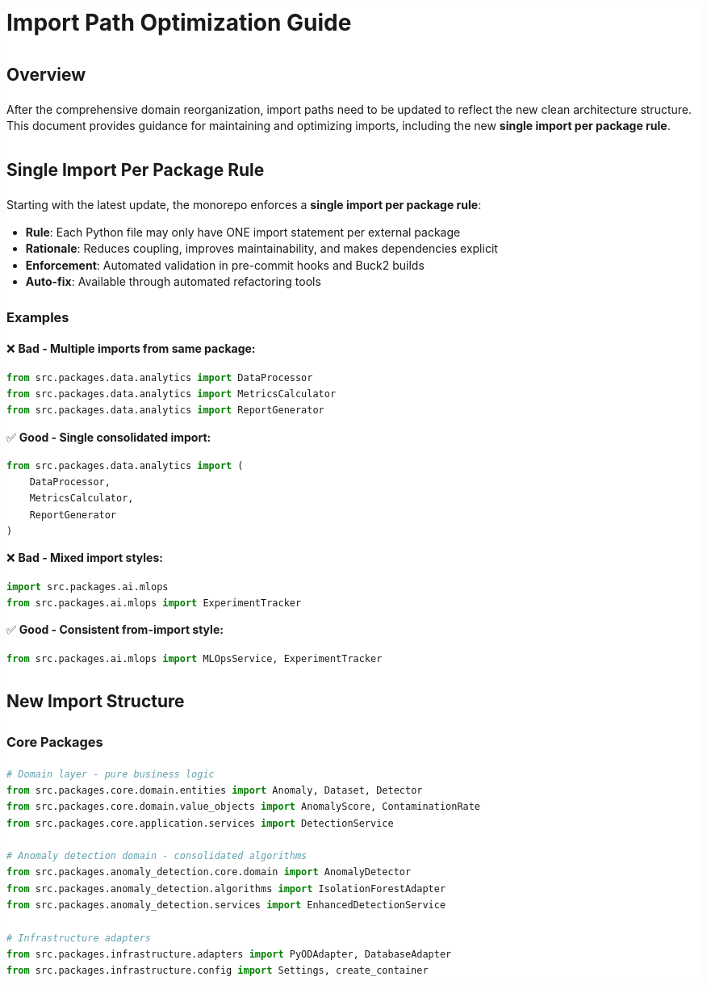 # Import Path Optimization Guide

## Overview

After the comprehensive domain reorganization, import paths need to be updated to reflect the new clean architecture structure. This document provides guidance for maintaining and optimizing imports, including the new **single import per package rule**.

## Single Import Per Package Rule

Starting with the latest update, the monorepo enforces a **single import per package rule**:

- **Rule**: Each Python file may only have ONE import statement per external package
- **Rationale**: Reduces coupling, improves maintainability, and makes dependencies explicit
- **Enforcement**: Automated validation in pre-commit hooks and Buck2 builds
- **Auto-fix**: Available through automated refactoring tools

### Examples

❌ **Bad - Multiple imports from same package:**
```python
from src.packages.data.analytics import DataProcessor  
from src.packages.data.analytics import MetricsCalculator
from src.packages.data.analytics import ReportGenerator
```

✅ **Good - Single consolidated import:**
```python
from src.packages.data.analytics import (
    DataProcessor,
    MetricsCalculator, 
    ReportGenerator
)
```

❌ **Bad - Mixed import styles:**
```python
import src.packages.ai.mlops
from src.packages.ai.mlops import ExperimentTracker
```

✅ **Good - Consistent from-import style:**
```python
from src.packages.ai.mlops import MLOpsService, ExperimentTracker
```

## New Import Structure

### Core Packages
```python
# Domain layer - pure business logic
from src.packages.core.domain.entities import Anomaly, Dataset, Detector
from src.packages.core.domain.value_objects import AnomalyScore, ContaminationRate
from src.packages.core.application.services import DetectionService

# Anomaly detection domain - consolidated algorithms
from src.packages.anomaly_detection.core.domain import AnomalyDetector
from src.packages.anomaly_detection.algorithms import IsolationForestAdapter
from src.packages.anomaly_detection.services import EnhancedDetectionService

# Infrastructure adapters
from src.packages.infrastructure.adapters import PyODAdapter, DatabaseAdapter
from src.packages.infrastructure.config import Settings, create_container

```